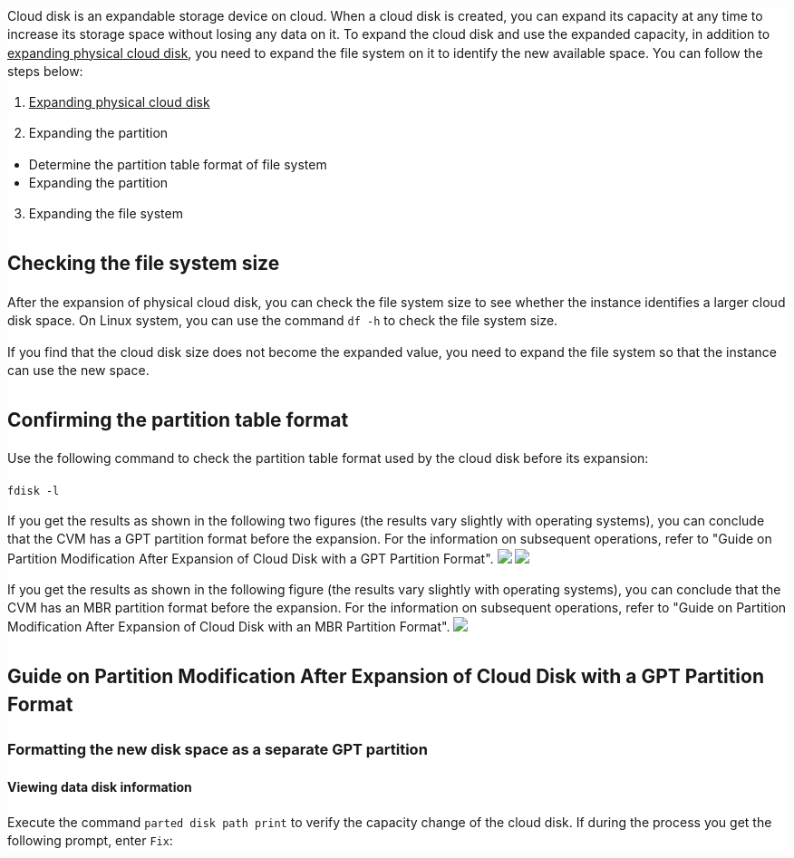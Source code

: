 Cloud disk is an expandable storage device on cloud. When a cloud disk is created, you can expand its capacity at any time to increase its storage space without losing any data on it. To expand the cloud disk and use the expanded capacity, in addition to [expanding physical cloud disk](/doc/product/362/5747), you need to expand the file system on it to identify the new available space. You can follow the steps below:

1) [Expanding physical cloud disk](/doc/product/362/5747)

2) Expanding the partition

- Determine the partition table format of file system
- Expanding the partition

3) Expanding the file system


## Checking the file system size
After the expansion of physical cloud disk, you can check the file system size to see whether the instance identifies a larger cloud disk space. On Linux system, you can use the command `df -h` to check the file system size.

If you find that the cloud disk size does not become the expanded value, you need to expand the file system so that the instance can use the new space.

## Confirming the partition table format
Use the following command to check the partition table format used by the cloud disk before its expansion:

```
fdisk -l
```

If you get the results as shown in the following two figures (the results vary slightly with operating systems), you can conclude that the CVM has a GPT partition format before the expansion. For the information on subsequent operations, refer to "Guide on Partition Modification After Expansion of Cloud Disk with a GPT Partition Format".
![](//mccdn.qcloud.com/static/img/972969e3db92b65311211734690fe763/image.png)
![](//mccdn.qcloud.com/static/img/2c1f4a40279d211a7b81bada7ed38280/image.png)

If you get the results as shown in the following figure (the results vary slightly with operating systems), you can conclude that the CVM has an MBR partition format before the expansion. For the information on subsequent operations, refer to "Guide on Partition Modification After Expansion of Cloud Disk with an MBR Partition Format".
![](//mccdn.qcloud.com/static/img/4d789ec2865a2895305f47f0513d4e2b/image.png)

## Guide on Partition Modification After Expansion of Cloud Disk with a GPT Partition Format
### Formatting the new disk space as a separate GPT partition
#### Viewing data disk information
Execute the command `parted disk path print` to verify the capacity change of the cloud disk. If during the process you get the following prompt, enter `Fix`:
